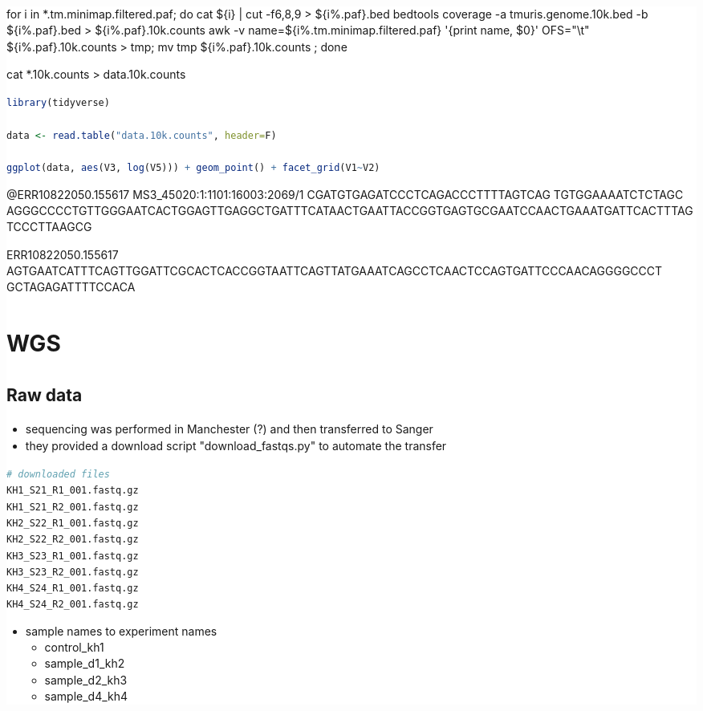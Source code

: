 for i in *.tm.minimap.filtered.paf; do
    cat ${i} | cut -f6,8,9 > ${i%.paf}.bed
    bedtools coverage -a tmuris.genome.10k.bed -b ${i%.paf}.bed > ${i%.paf}.10k.counts
    awk -v name=${i%.tm.minimap.filtered.paf} '{print name, $0}' OFS="\t" ${i%.paf}.10k.counts > tmp; mv tmp ${i%.paf}.10k.counts ; 
done

cat *.10k.counts > data.10k.counts

```R
library(tidyverse)

data <- read.table("data.10k.counts", header=F)

ggplot(data, aes(V3, log(V5))) + geom_point() + facet_grid(V1~V2)

```



@ERR10822050.155617 MS3_45020:1:1101:16003:2069/1
CGATGTGAGATCCCTCAGACCCTTTTAGTCAG TGTGGAAAATCTCTAGC AGGGCCCCTGTTGGGAATCACTGGAGTTGAGGCTGATTTCATAACTGAATTACCGGTGAGTGCGAATCCAACTGAAATGATTCACTTTAGTCCCTTAAGCG


ERR10822050.155617
AGTGAATCATTTCAGTTGGATTCGCACTCACCGGTAATTCAGTTATGAAATCAGCCTCAACTCCAGTGATTCCCAACAGGGGCCCT GCTAGAGATTTTCCACA






# WGS

## Raw data
- sequencing was performed in Manchester (?) and then transferred to Sanger
- they provided a download script "download_fastqs.py" to automate the transfer

```bash
# downloaded files
KH1_S21_R1_001.fastq.gz
KH1_S21_R2_001.fastq.gz
KH2_S22_R1_001.fastq.gz
KH2_S22_R2_001.fastq.gz
KH3_S23_R1_001.fastq.gz
KH3_S23_R2_001.fastq.gz
KH4_S24_R1_001.fastq.gz
KH4_S24_R2_001.fastq.gz

```
- sample names to experiment names 
    - control_kh1
    - sample_d1_kh2
    - sample_d2_kh3
    - sample_d4_kh4
